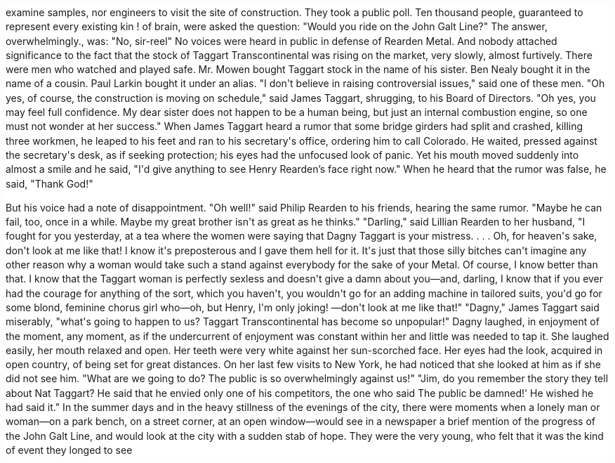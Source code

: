 examine samples, nor engineers to visit the site of construction. They took a public poll. Ten thousand
people, guaranteed to represent every existing kin ! of brain, were asked the question: "Would you ride
on the John Galt Line?" The answer, overwhelmingly., was: "No, sir-reel"
No voices were heard in public in defense of Rearden Metal. And nobody attached significance to the
fact that the stock of Taggart Transcontinental was rising on the market, very slowly, almost furtively.
There were men who watched and played safe. Mr. Mowen bought Taggart stock in the name of his
sister. Ben Nealy bought it in the name of a cousin. Paul Larkin bought it under an alias. "I don't believe in
raising controversial issues," said one of these men.
"Oh yes, of course, the construction is moving on schedule," said James Taggart, shrugging, to his Board
of Directors. "Oh yes, you may feel full confidence. My dear sister does not happen to be a human being,
but just an internal combustion engine, so one must not wonder at her success."
When James Taggart heard a rumor that some bridge girders had split and crashed, killing three
workmen, he leaped to his feet and ran to his secretary's office, ordering him to call Colorado. He
waited, pressed against the secretary's desk, as if seeking protection; his eyes had the unfocused look of
panic. Yet his mouth moved suddenly into almost a smile and he said, "I'd give anything to see Henry
Rearden’s face right now." When he heard that the rumor was false, he said, "Thank God!"



But his voice had a note of disappointment.
"Oh well!" said Philip Rearden to his friends, hearing the same rumor. "Maybe he can fail, too, once in a
while. Maybe my great brother isn't as great as he thinks."
"Darling," said Lillian Rearden to her husband, "I fought for you yesterday, at a tea where the women
were saying that Dagny Taggart is your mistress. . . . Oh, for heaven's sake, don't look at me like that!
I know it's preposterous and I gave them hell for it. It's just that those silly bitches can't imagine any
other reason why a woman would take such a stand against everybody for the sake of your Metal. Of
course, I know better than that. I know that the Taggart woman is perfectly sexless and doesn't give a
damn about you—and, darling, I know that if you ever had the courage for anything of the sort, which
you haven't, you wouldn't go for an adding machine in tailored suits, you'd go for some blond, feminine
chorus girl who—oh, but Henry, I'm only joking!
—don't look at me like that!"
"Dagny," James Taggart said miserably, "what's going to happen to us? Taggart Transcontinental has
become so unpopular!"
Dagny laughed, in enjoyment of the moment, any moment, as if the undercurrent of enjoyment was
constant within her and little was needed to tap it. She laughed easily, her mouth relaxed and open. Her
teeth were very white against her sun-scorched face. Her eyes had the look, acquired in open country, of
being set for great distances. On her last few visits to New York, he had noticed that she looked at him
as if she did not see him.
"What are we going to do? The public is so overwhelmingly against us!"
"Jim, do you remember the story they tell about Nat Taggart? He said that he envied only one of his
competitors, the one who said The public be damned!' He wished he had said it."
In the summer days and in the heavy stillness of the evenings of the city, there were moments when a
lonely man or woman—on a park bench, on a street corner, at an open window—would see in a
newspaper a brief mention of the progress of the John Galt Line, and would look at the city with a
sudden stab of hope. They were the very young, who felt that it was the kind of event they longed to see